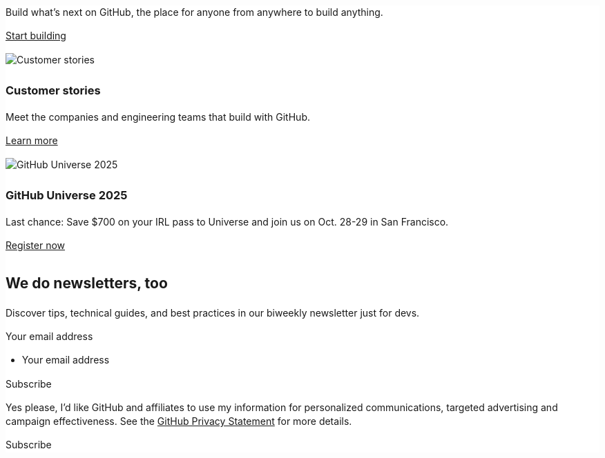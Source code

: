 Build what’s next on GitHub, the place for anyone from anywhere to build anything.

[ Start building  ](https://github.com/)

![Customer stories](https://github.blog/wp-content/uploads/2024/07/Icon_da43dc.svg)

###  Customer stories 

Meet the companies and engineering teams that build with GitHub.

[ Learn more  ](https://github.com/customer-stories)

![GitHub Universe 2025](https://github.blog/wp-content/uploads/2024/04/Universe24-North_Star.svg)

###  GitHub Universe 2025 

Last chance: Save $700 on your IRL pass to Universe and join us on Oct. 28-29 in San Francisco.

[ Register now  ](https://githubuniverse.com/?utm_source=Blog&utm_medium=GitHub&utm_campaign=module)

## We do newsletters, too

Discover tips, technical guides, and best practices in our biweekly newsletter just for devs.

Your email address

* Your email address

Subscribe

Yes please, I’d like GitHub and affiliates to use my information for personalized communications, targeted advertising and campaign effectiveness. See the [GitHub Privacy Statement](https://github.com/site/privacy) for more details. 

Subscribe

